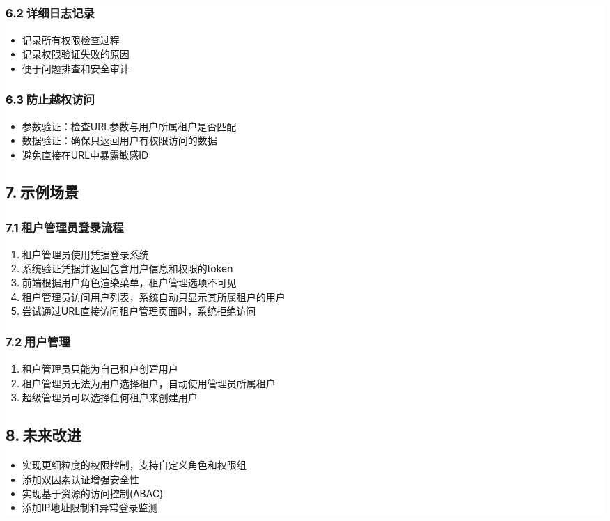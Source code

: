 ### 6.2 详细日志记录

- 记录所有权限检查过程
- 记录权限验证失败的原因
- 便于问题排查和安全审计

### 6.3 防止越权访问

- 参数验证：检查URL参数与用户所属租户是否匹配
- 数据验证：确保只返回用户有权限访问的数据
- 避免直接在URL中暴露敏感ID

## 7. 示例场景

### 7.1 租户管理员登录流程

1. 租户管理员使用凭据登录系统
2. 系统验证凭据并返回包含用户信息和权限的token
3. 前端根据用户角色渲染菜单，租户管理选项不可见
4. 租户管理员访问用户列表，系统自动只显示其所属租户的用户
5. 尝试通过URL直接访问租户管理页面时，系统拒绝访问

### 7.2 用户管理

1. 租户管理员只能为自己租户创建用户
2. 租户管理员无法为用户选择租户，自动使用管理员所属租户
3. 超级管理员可以选择任何租户来创建用户

## 8. 未来改进

- 实现更细粒度的权限控制，支持自定义角色和权限组
- 添加双因素认证增强安全性
- 实现基于资源的访问控制(ABAC)
- 添加IP地址限制和异常登录监测
